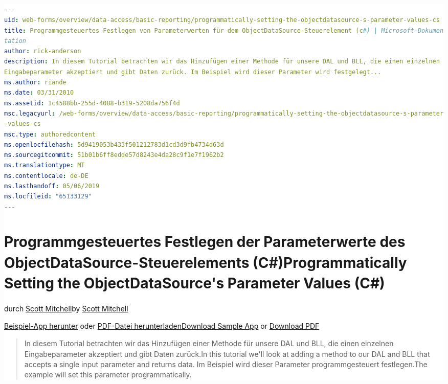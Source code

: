 ```yaml
---
uid: web-forms/overview/data-access/basic-reporting/programmatically-setting-the-objectdatasource-s-parameter-values-cs
title: Programmgesteuertes Festlegen von Parameterwerten für dem ObjectDataSource-Steuerelement (c#) | Microsoft-Dokumentation
author: rick-anderson
description: In diesem Tutorial betrachten wir das Hinzufügen einer Methode für unsere DAL und BLL, die einen einzelnen Eingabeparameter akzeptiert und gibt Daten zurück. Im Beispiel wird dieser Parameter wird festgelegt...
ms.author: riande
ms.date: 03/31/2010
ms.assetid: 1c4588bb-255d-4088-b319-5208da756f4d
msc.legacyurl: /web-forms/overview/data-access/basic-reporting/programmatically-setting-the-objectdatasource-s-parameter-values-cs
msc.type: authoredcontent
ms.openlocfilehash: 5d9419053b433f501212783d1cd3d9fb4734d63d
ms.sourcegitcommit: 51b01b6ff8edde57d8243e4da28c9f1e7f1962b2
ms.translationtype: MT
ms.contentlocale: de-DE
ms.lasthandoff: 05/06/2019
ms.locfileid: "65133129"
---
```

# <a name="programmatically-setting-the-objectdatasources-parameter-values-c"></a><span data-ttu-id="3c765-104">Programmgesteuertes Festlegen der Parameterwerte des ObjectDataSource-Steuerelements (C#)</span><span class="sxs-lookup"><span data-stu-id="3c765-104">Programmatically Setting the ObjectDataSource's Parameter Values (C#)</span></span>

<span data-ttu-id="3c765-105">durch [Scott Mitchell](https://twitter.com/ScottOnWriting)</span><span class="sxs-lookup"><span data-stu-id="3c765-105">by [Scott Mitchell](https://twitter.com/ScottOnWriting)</span></span>

<span data-ttu-id="3c765-106">[Beispiel-App herunter](http://download.microsoft.com/download/4/6/3/463cf87c-4724-4cbc-b7b5-3f866f43ba50/ASPNET_Data_Tutorial_6_CS.exe) oder [PDF-Datei herunterladen](programmatically-setting-the-objectdatasource-s-parameter-values-cs/_static/datatutorial06cs1.pdf)</span><span class="sxs-lookup"><span data-stu-id="3c765-106">[Download Sample App](http://download.microsoft.com/download/4/6/3/463cf87c-4724-4cbc-b7b5-3f866f43ba50/ASPNET_Data_Tutorial_6_CS.exe) or [Download PDF](programmatically-setting-the-objectdatasource-s-parameter-values-cs/_static/datatutorial06cs1.pdf)</span></span>

> <span data-ttu-id="3c765-107">In diesem Tutorial betrachten wir das Hinzufügen einer Methode für unsere DAL und BLL, die einen einzelnen Eingabeparameter akzeptiert und gibt Daten zurück.</span><span class="sxs-lookup"><span data-stu-id="3c765-107">In this tutorial we'll look at adding a method to our DAL and BLL that accepts a single input parameter and returns data.</span></span> <span data-ttu-id="3c765-108">Im Beispiel wird dieser Parameter programmgesteuert festlegen.</span><span class="sxs-lookup"><span data-stu-id="3c765-108">The example will set this parameter programmatically.</span></span>

